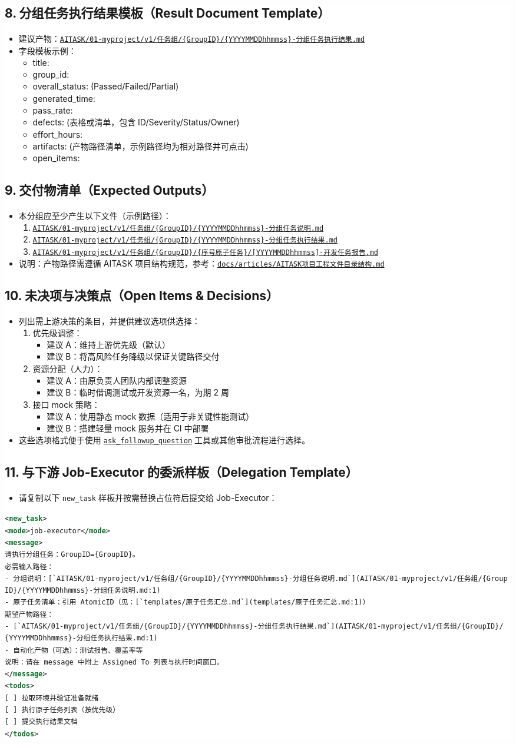 ## 8. 分组任务执行结果模板（Result Document Template）
- 建议产物：[`AITASK/01-myproject/v1/任务组/{GroupID}/{YYYYMMDDhhmmss}-分组任务执行结果.md`](AITASK/01-myproject/v1/任务组/{GroupID}/{YYYYMMDDhhmmss}-分组任务执行结果.md:1)
- 字段模板示例：
  - title:
  - group_id:
  - overall_status: (Passed/Failed/Partial)
  - generated_time:
  - pass_rate:
  - defects: (表格或清单，包含 ID/Severity/Status/Owner)
  - effort_hours:
  - artifacts: (产物路径清单，示例路径均为相对路径并可点击)
  - open_items:

## 9. 交付物清单（Expected Outputs）
- 本分组应至少产生以下文件（示例路径）：
  1. [`AITASK/01-myproject/v1/任务组/{GroupID}/{YYYYMMDDhhmmss}-分组任务说明.md`](AITASK/01-myproject/v1/任务组/{GroupID}/{YYYYMMDDhhmmss}-分组任务说明.md:1)
  2. [`AITASK/01-myproject/v1/任务组/{GroupID}/{YYYYMMDDhhmmss}-分组任务执行结果.md`](AITASK/01-myproject/v1/任务组/{GroupID}/{YYYYMMDDhhmmss}-分组任务执行结果.md:1)
  3. [`AITASK/01-myproject/v1/任务组/{GroupID}/{序号原子任务}/[YYYYMMDDhhmmss]-开发任务报告.md`](AITASK/01-myproject/v1/任务组/{GroupID}/{序号原子任务}/[YYYYMMDDhhmmss]-开发任务报告.md:1)
- 说明：产物路径需遵循 AITASK 项目结构规范，参考：[`docs/articles/AITASK项目工程文件目录结构.md`](docs/articles/AITASK项目工程文件目录结构.md:1)

## 10. 未决项与决策点（Open Items & Decisions）
- 列出需上游决策的条目，并提供建议选项供选择：
  1. 优先级调整：  
     - 建议 A：维持上游优先级（默认）  
     - 建议 B：将高风险任务降级以保证关键路径交付  
  2. 资源分配（人力）：  
     - 建议 A：由原负责人团队内部调整资源  
     - 建议 B：临时借调测试或开发资源一名，为期 2 周  
  3. 接口 mock 策略：  
     - 建议 A：使用静态 mock 数据（适用于非关键性能测试）  
     - 建议 B：搭建轻量 mock 服务并在 CI 中部署  
- 这些选项格式便于使用 [`ask_followup_question`](#) 工具或其他审批流程进行选择。

## 11. 与下游 Job-Executor 的委派样板（Delegation Template）
- 请复制以下 `new_task` 样板并按需替换占位符后提交给 Job-Executor：

```xml
<new_task>
<mode>job-executor</mode>
<message>
请执行分组任务：GroupID={GroupID}。
必需输入路径：
- 分组说明：[`AITASK/01-myproject/v1/任务组/{GroupID}/{YYYYMMDDhhmmss}-分组任务说明.md`](AITASK/01-myproject/v1/任务组/{GroupID}/{YYYYMMDDhhmmss}-分组任务说明.md:1)
- 原子任务清单：引用 AtomicID（见：[`templates/原子任务汇总.md`](templates/原子任务汇总.md:1)）
期望产物路径：
- [`AITASK/01-myproject/v1/任务组/{GroupID}/{YYYYMMDDhhmmss}-分组任务执行结果.md`](AITASK/01-myproject/v1/任务组/{GroupID}/{YYYYMMDDhhmmss}-分组任务执行结果.md:1)
- 自动化产物（可选）：测试报告、覆盖率等
说明：请在 message 中附上 Assigned To 列表与执行时间窗口。
</message>
<todos>
[ ] 拉取环境并验证准备就绪
[ ] 执行原子任务列表（按优先级）
[ ] 提交执行结果文档
</todos>
```